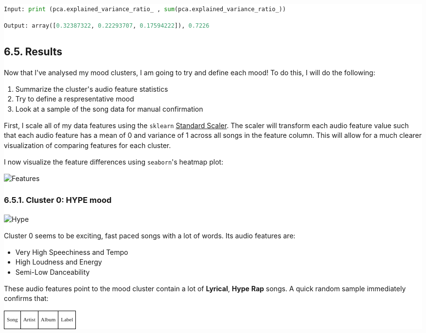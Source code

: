 ```python 
Input: print (pca.explained_variance_ratio_ , sum(pca.explained_variance_ratio_))
```

```python 
Output: array([0.32387322, 0.22293707, 0.17594222]), 0.7226
```

<iframe width="900" height="600" frameborder="0" scrolling="no" src="//plotly.com/~shahv1057/61.embed"></iframe>

## 6.5. Results

Now that I've analysed my mood clusters, I am going to try and define each mood! To do this, I will do the following:
1) Summarize the cluster's audio feature statistics
2) Try to define a respresentative mood
3) Look at a sample of the song data for manual confirmation

First, I scale all of my data features using the ```sklearn``` [Standard Scaler](http://scikit-learn.org/stable/modules/generated/sklearn.preprocessing.StandardScaler.html). The scaler will transform each audio feature value such that each audio feature has a mean of 0 and variance of 1 across all songs in the feature column. This will allow for a much clearer visualization of comparing features for each cluster.

I now visualize the feature differences using ```seaborn```'s heatmap plot:

![Features](/Plots/featureheatmap.png "Logo Title Text 1")


### 6.5.1. Cluster 0: HYPE mood

![Hype](/Plots/hype.gif "Hype")


Cluster 0 seems to be exciting, fast paced songs with a lot of words. Its audio features are:

- Very High Speechiness and Tempo
- High Loudness and Energy
- Semi-Low Danceability

These audio features point to the mood cluster contain a lot of **Lyrical**, **Hype** **Rap** songs.
A quick random sample immediately confirms that:

<style type="text/css">
.tg  {border-collapse:collapse;border-spacing:0;}
.tg td{border-color:black;border-style:solid;border-width:1px;font-family:Arial, sans-serif;font-size:14px;
  overflow:hidden;padding:10px 5px;word-break:normal;}
.tg th{border-color:black;border-style:solid;border-width:1px;font-family:Arial, sans-serif;font-size:14px;
  font-weight:normal;overflow:hidden;padding:10px 5px;word-break:normal;}
.tg .tg-z4ch{font-family:Georgia, serif !important;;font-size:11px;text-align:center;vertical-align:top}
.tg .tg-6qyr{background-color:rgba(66, 165, 245, 0.2);font-family:Georgia, serif !important;;font-size:11px;text-align:center;
  vertical-align:middle}
</style>
<table class="tg">
<thead>
  <tr>
    <th class="tg-z4ch">Song</th>
    <th class="tg-z4ch">Artist</th>
    <th class="tg-z4ch">Album</th>
    <th class="tg-z4ch">Label</th>
  </tr>
</thead>